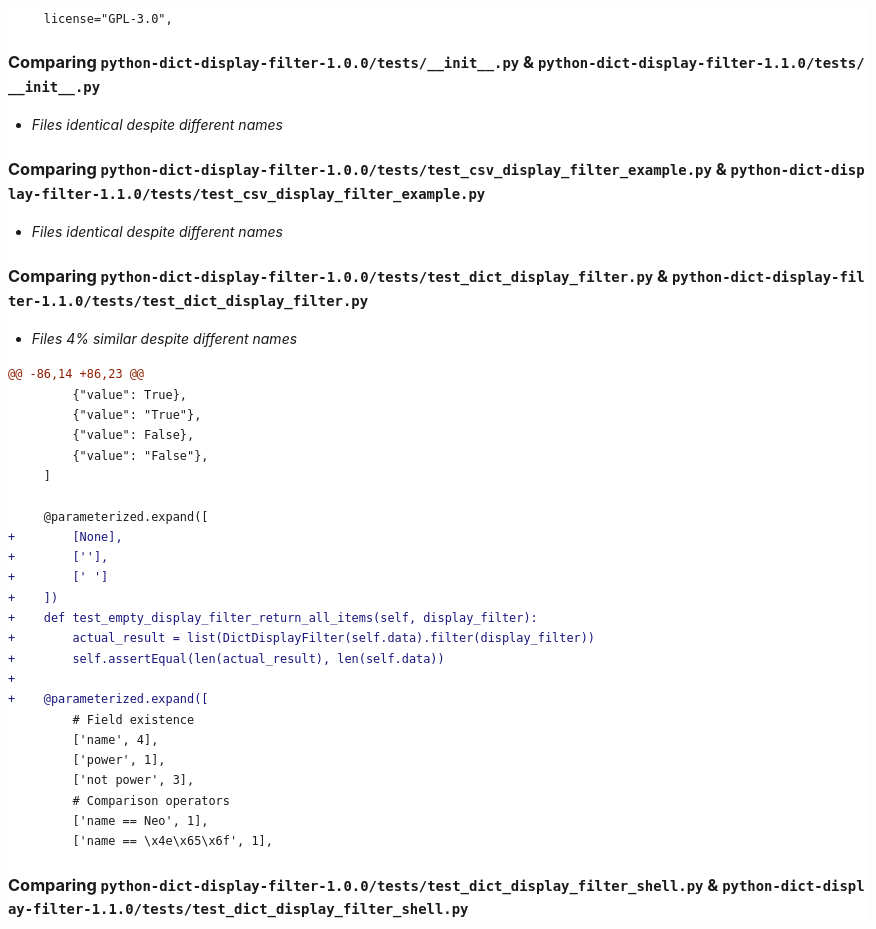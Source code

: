```diff
     license="GPL-3.0",
```

### Comparing `python-dict-display-filter-1.0.0/tests/__init__.py` & `python-dict-display-filter-1.1.0/tests/__init__.py`

 * *Files identical despite different names*

### Comparing `python-dict-display-filter-1.0.0/tests/test_csv_display_filter_example.py` & `python-dict-display-filter-1.1.0/tests/test_csv_display_filter_example.py`

 * *Files identical despite different names*

### Comparing `python-dict-display-filter-1.0.0/tests/test_dict_display_filter.py` & `python-dict-display-filter-1.1.0/tests/test_dict_display_filter.py`

 * *Files 4% similar despite different names*

```diff
@@ -86,14 +86,23 @@
         {"value": True},
         {"value": "True"},
         {"value": False},
         {"value": "False"},
     ]
 
     @parameterized.expand([
+        [None],
+        [''],
+        [' ']
+    ])
+    def test_empty_display_filter_return_all_items(self, display_filter):
+        actual_result = list(DictDisplayFilter(self.data).filter(display_filter))
+        self.assertEqual(len(actual_result), len(self.data))
+
+    @parameterized.expand([
         # Field existence
         ['name', 4],
         ['power', 1],
         ['not power', 3],
         # Comparison operators
         ['name == Neo', 1],
         ['name == \x4e\x65\x6f', 1],
```

### Comparing `python-dict-display-filter-1.0.0/tests/test_dict_display_filter_shell.py` & `python-dict-display-filter-1.1.0/tests/test_dict_display_filter_shell.py`
